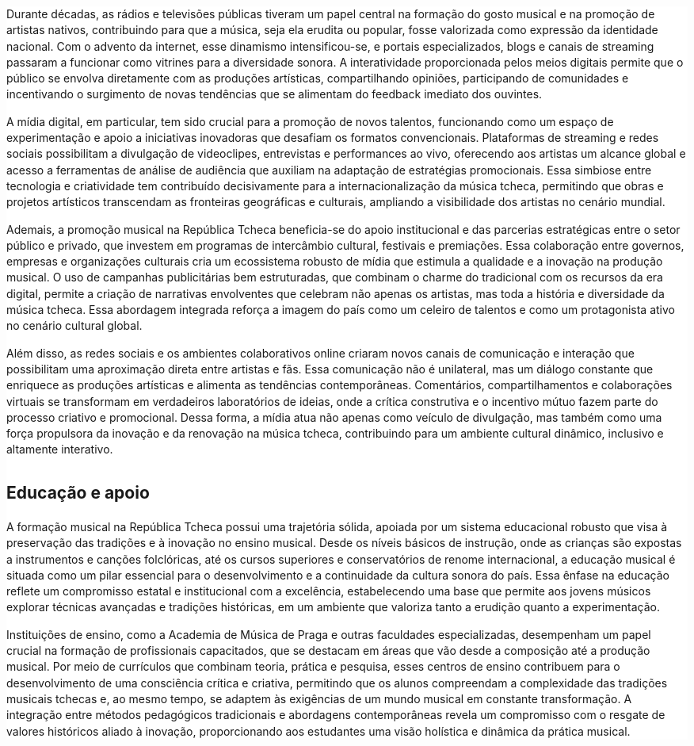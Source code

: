 Durante décadas, as rádios e televisões públicas tiveram um papel central na formação do gosto musical e na promoção de artistas nativos, contribuindo para que a música, seja ela erudita ou popular, fosse valorizada como expressão da identidade nacional. Com o advento da internet, esse dinamismo intensificou-se, e portais especializados, blogs e canais de streaming passaram a funcionar como vitrines para a diversidade sonora. A interatividade proporcionada pelos meios digitais permite que o público se envolva diretamente com as produções artísticas, compartilhando opiniões, participando de comunidades e incentivando o surgimento de novas tendências que se alimentam do feedback imediato dos ouvintes.

A mídia digital, em particular, tem sido crucial para a promoção de novos talentos, funcionando como um espaço de experimentação e apoio a iniciativas inovadoras que desafiam os formatos convencionais. Plataformas de streaming e redes sociais possibilitam a divulgação de videoclipes, entrevistas e performances ao vivo, oferecendo aos artistas um alcance global e acesso a ferramentas de análise de audiência que auxiliam na adaptação de estratégias promocionais. Essa simbiose entre tecnologia e criatividade tem contribuído decisivamente para a internacionalização da música tcheca, permitindo que obras e projetos artísticos transcendam as fronteiras geográficas e culturais, ampliando a visibilidade dos artistas no cenário mundial.

Ademais, a promoção musical na República Tcheca beneficia-se do apoio institucional e das parcerias estratégicas entre o setor público e privado, que investem em programas de intercâmbio cultural, festivais e premiações. Essa colaboração entre governos, empresas e organizações culturais cria um ecossistema robusto de mídia que estimula a qualidade e a inovação na produção musical. O uso de campanhas publicitárias bem estruturadas, que combinam o charme do tradicional com os recursos da era digital, permite a criação de narrativas envolventes que celebram não apenas os artistas, mas toda a história e diversidade da música tcheca. Essa abordagem integrada reforça a imagem do país como um celeiro de talentos e como um protagonista ativo no cenário cultural global.

Além disso, as redes sociais e os ambientes colaborativos online criaram novos canais de comunicação e interação que possibilitam uma aproximação direta entre artistas e fãs. Essa comunicação não é unilateral, mas um diálogo constante que enriquece as produções artísticas e alimenta as tendências contemporâneas. Comentários, compartilhamentos e colaborações virtuais se transformam em verdadeiros laboratórios de ideias, onde a crítica construtiva e o incentivo mútuo fazem parte do processo criativo e promocional. Dessa forma, a mídia atua não apenas como veículo de divulgação, mas também como uma força propulsora da inovação e da renovação na música tcheca, contribuindo para um ambiente cultural dinâmico, inclusivo e altamente interativo.

## Educação e apoio

A formação musical na República Tcheca possui uma trajetória sólida, apoiada por um sistema educacional robusto que visa à preservação das tradições e à inovação no ensino musical. Desde os níveis básicos de instrução, onde as crianças são expostas a instrumentos e canções folclóricas, até os cursos superiores e conservatórios de renome internacional, a educação musical é situada como um pilar essencial para o desenvolvimento e a continuidade da cultura sonora do país. Essa ênfase na educação reflete um compromisso estatal e institucional com a excelência, estabelecendo uma base que permite aos jovens músicos explorar técnicas avançadas e tradições históricas, em um ambiente que valoriza tanto a erudição quanto a experimentação.

Instituições de ensino, como a Academia de Música de Praga e outras faculdades especializadas, desempenham um papel crucial na formação de profissionais capacitados, que se destacam em áreas que vão desde a composição até a produção musical. Por meio de currículos que combinam teoria, prática e pesquisa, esses centros de ensino contribuem para o desenvolvimento de uma consciência crítica e criativa, permitindo que os alunos compreendam a complexidade das tradições musicais tchecas e, ao mesmo tempo, se adaptem às exigências de um mundo musical em constante transformação. A integração entre métodos pedagógicos tradicionais e abordagens contemporâneas revela um compromisso com o resgate de valores históricos aliado à inovação, proporcionando aos estudantes uma visão holística e dinâmica da prática musical.
